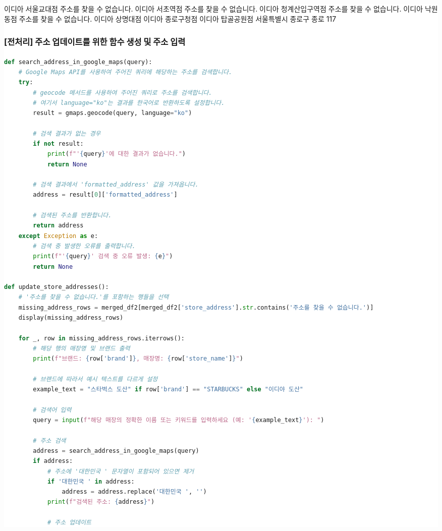 이디아 서울교대점
주소를 찾을 수 없습니다.
이디아 서초역점
주소를 찾을 수 없습니다.
이디아 청계산입구역점
주소를 찾을 수 없습니다.
이디아 낙원동점
주소를 찾을 수 없습니다.
이디아 상명대점
이디아 종로구청점
이디아 탑골공원점
서울특별시 종로구 종로 117





### [전처리] 주소 업데이트를 위한 함수 생성 및 주소 입력

```python
def search_address_in_google_maps(query):
    # Google Maps API를 사용하여 주어진 쿼리에 해당하는 주소를 검색합니다.
    try:
        # geocode 메서드를 사용하여 주어진 쿼리로 주소를 검색합니다.
        # 여기서 language="ko"는 결과를 한국어로 반환하도록 설정합니다.
        result = gmaps.geocode(query, language="ko")

        # 검색 결과가 없는 경우
        if not result:
            print(f"'{query}'에 대한 결과가 없습니다.")
            return None

        # 검색 결과에서 'formatted_address' 값을 가져옵니다.
        address = result[0]['formatted_address']
        
        # 검색된 주소를 반환합니다.
        return address
    except Exception as e:
        # 검색 중 발생한 오류를 출력합니다.
        print(f"'{query}' 검색 중 오류 발생: {e}")
        return None

def update_store_addresses():
    # '주소를 찾을 수 없습니다.'를 포함하는 행들을 선택
    missing_address_rows = merged_df2[merged_df2['store_address'].str.contains('주소를 찾을 수 없습니다.')]
    display(missing_address_rows)
    
    for _, row in missing_address_rows.iterrows():
        # 해당 행의 매장명 및 브랜드 출력
        print(f"브랜드: {row['brand']}, 매장명: {row['store_name']}")
        
        # 브랜드에 따라서 예시 텍스트를 다르게 설정
        example_text = "스타벅스 도산" if row['brand'] == "STARBUCKS" else "이디야 도산"
        
        # 검색어 입력
        query = input(f"해당 매장의 정확한 이름 또는 키워드를 입력하세요 (예: '{example_text}'): ")

        # 주소 검색
        address = search_address_in_google_maps(query)
        if address:
            # 주소에 '대한민국 ' 문자열이 포함되어 있으면 제거
            if '대한민국 ' in address:
                address = address.replace('대한민국 ', '')
            print(f"검색된 주소: {address}")
            
            # 주소 업데이트
```